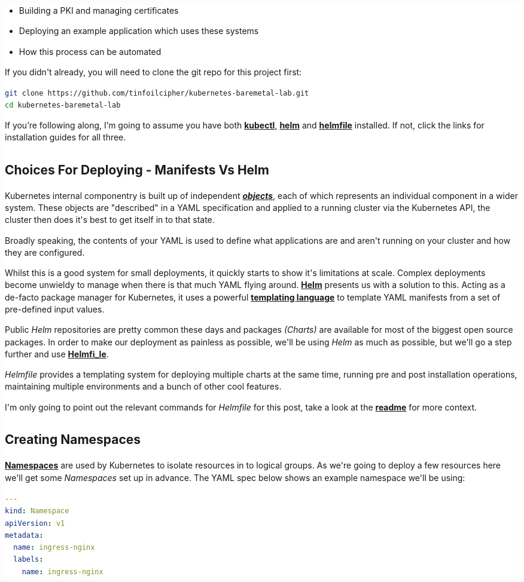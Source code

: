 - Building a PKI and managing certificates

- Deploying an example application which uses these systems

- How this process can be automated

If you didn't already, you will need to clone the git repo for this project first:

```bash
git clone https://github.com/tinfoilcipher/kubernetes-baremetal-lab.git
cd kubernetes-baremetal-lab
```

If you’re following along, I’m going to assume you have both [**kubectl**](https://kubernetes.io/docs/tasks/tools/#kubectl), [**helm**](https://helm.sh/docs/intro/install/) and [**helmfile**](https://helmfile.readthedocs.io/en/latest/#installation) installed. If not, click the links for installation guides for all three.

## Choices For Deploying - Manifests Vs Helm

Kubernetes internal componentry is built up of independent _[**objects**](https://kubernetes.io/docs/concepts/overview/working-with-objects/kubernetes-objects/)_, each of which represents an individual component in a wider system. These objects are "described" in a YAML specification and applied to a running cluster via the Kubernetes API, the cluster then does it's best to get itself in to that state.

Broadly speaking, the contents of your YAML is used to define what applications are and aren't running on your cluster and how they are configured.  
  
Whilst this is a good system for small deployments, it quickly starts to show it's limitations at scale. Complex deployments become unwieldy to manage when there is that much YAML flying around. [**Helm**](https://helm.sh/) presents us with a solution to this. Acting as a de-facto package manager for Kubernetes, it uses a powerful [**templating language**](https://helm.sh/docs/chart_template_guide/) to template YAML manifests from a set of pre-defined input values.

Public _Helm_ repositories are pretty common these days and packages _(Charts)_ are available for most of the biggest open source packages. In order to make our deployment as painless as possible, we'll be using _Helm_ as much as possible, but we'll go a step further and use [**Helmfi_le**](https://github.com/roboll/helmfile).

_Helmfile_ provides a templating system for deploying multiple charts at the same time, running pre and post installation operations, maintaining multiple environments and a bunch of other cool features.

I'm only going to point out the relevant commands for _Helmfile_ for this post, take a look at the [**readme**](https://github.com/tinfoilcipher/kubernetes-baremetal-lab) for more context.

## Creating Namespaces

**[Namespaces](https://kubernetes.io/docs/concepts/overview/working-with-objects/namespaces/)** are used by Kubernetes to isolate resources in to logical groups. As we're going to deploy a few resources here we'll get some _Namespaces_ set up in advance. The YAML spec below shows an example namespace we'll be using:

```yaml
---
kind: Namespace
apiVersion: v1
metadata:
  name: ingress-nginx
  labels:
    name: ingress-nginx
```
